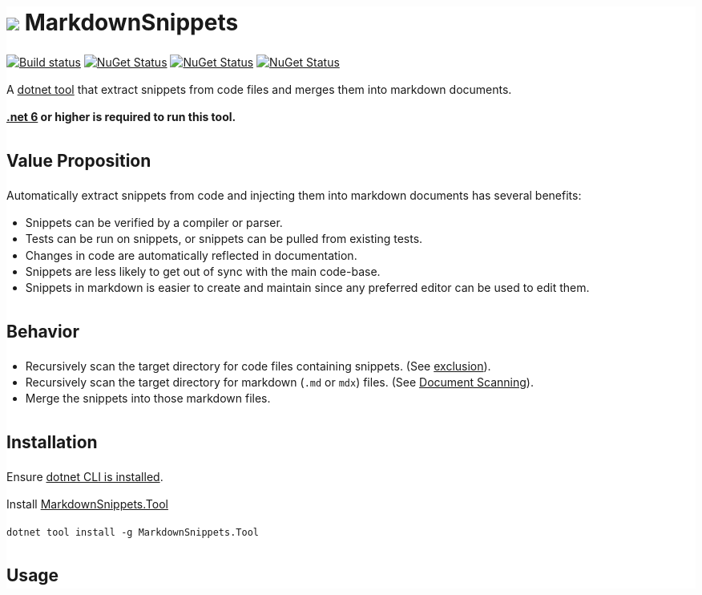 

# <img src="/src/icon.png" height="30px"> MarkdownSnippets

[![Build status](https://ci.appveyor.com/api/projects/status/8ijthhby6mhw8fk3/branch/main?svg=true)](https://ci.appveyor.com/project/SimonCropp/MarkdownSnippets)
[![NuGet Status](https://img.shields.io/nuget/v/MarkdownSnippets.Tool.svg?label=dotnet%20tool)](https://www.nuget.org/packages/MarkdownSnippets.Tool/)
[![NuGet Status](https://img.shields.io/nuget/v/MarkdownSnippets.MsBuild.svg?label=MsBuild%20Task)](https://www.nuget.org/packages/MarkdownSnippets.MsBuild/)
[![NuGet Status](https://img.shields.io/nuget/v/MarkdownSnippets.svg?label=.net%20API)](https://www.nuget.org/packages/MarkdownSnippets/)

A [dotnet tool](https://docs.microsoft.com/en-us/dotnet/core/tools/global-tools) that extract snippets from code files and merges them into markdown documents.

**[.net 6](https://dotnet.microsoft.com/download/dotnet/6.0) or higher is required to run this tool.**

## Value Proposition

Automatically extract snippets from code and injecting them into markdown documents has several benefits:

 * Snippets can be verified by a compiler or parser.
 * Tests can be run on snippets, or snippets can be pulled from existing tests.
 * Changes in code are automatically reflected in documentation.
 * Snippets are less likely to get out of sync with the main code-base.
 * Snippets in markdown is easier to create and maintain since any preferred editor can be used to edit them.


## Behavior

 * Recursively scan the target directory for code files containing snippets. (See [exclusion](/docs/exclusion.md)).
 * Recursively scan the target directory for markdown (`.md` or `mdx`) files. (See [Document Scanning](#document-convention)).
 * Merge the snippets into those markdown files.


## Installation

Ensure [dotnet CLI is installed](https://docs.microsoft.com/en-us/dotnet/core/tools/).

Install [MarkdownSnippets.Tool](https://nuget.org/packages/MarkdownSnippets.Tool/)

```ps
dotnet tool install -g MarkdownSnippets.Tool
```


## Usage
